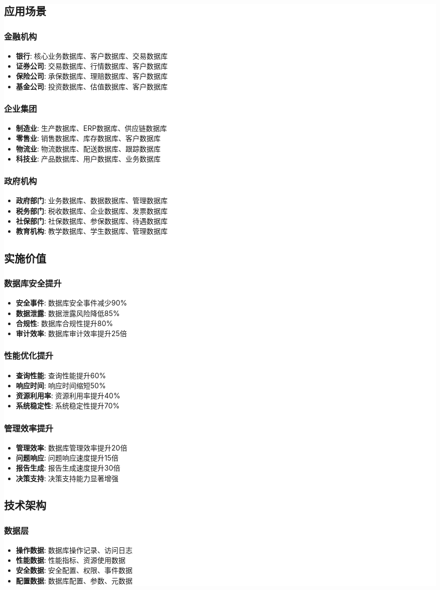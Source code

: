 ## 应用场景

### 金融机构
- **银行**: 核心业务数据库、客户数据库、交易数据库
- **证券公司**: 交易数据库、行情数据库、客户数据库
- **保险公司**: 承保数据库、理赔数据库、客户数据库
- **基金公司**: 投资数据库、估值数据库、客户数据库

### 企业集团
- **制造业**: 生产数据库、ERP数据库、供应链数据库
- **零售业**: 销售数据库、库存数据库、客户数据库
- **物流业**: 物流数据库、配送数据库、跟踪数据库
- **科技业**: 产品数据库、用户数据库、业务数据库

### 政府机构
- **政府部门**: 业务数据库、数据数据库、管理数据库
- **税务部门**: 税收数据库、企业数据库、发票数据库
- **社保部门**: 社保数据库、参保数据库、待遇数据库
- **教育机构**: 教学数据库、学生数据库、管理数据库

## 实施价值

### 数据库安全提升
- **安全事件**: 数据库安全事件减少90%
- **数据泄露**: 数据泄露风险降低85%
- **合规性**: 数据库合规性提升80%
- **审计效率**: 数据库审计效率提升25倍

### 性能优化提升
- **查询性能**: 查询性能提升60%
- **响应时间**: 响应时间缩短50%
- **资源利用率**: 资源利用率提升40%
- **系统稳定性**: 系统稳定性提升70%

### 管理效率提升
- **管理效率**: 数据库管理效率提升20倍
- **问题响应**: 问题响应速度提升15倍
- **报告生成**: 报告生成速度提升30倍
- **决策支持**: 决策支持能力显著增强

## 技术架构

### 数据层
- **操作数据**: 数据库操作记录、访问日志
- **性能数据**: 性能指标、资源使用数据
- **安全数据**: 安全配置、权限、事件数据
- **配置数据**: 数据库配置、参数、元数据
